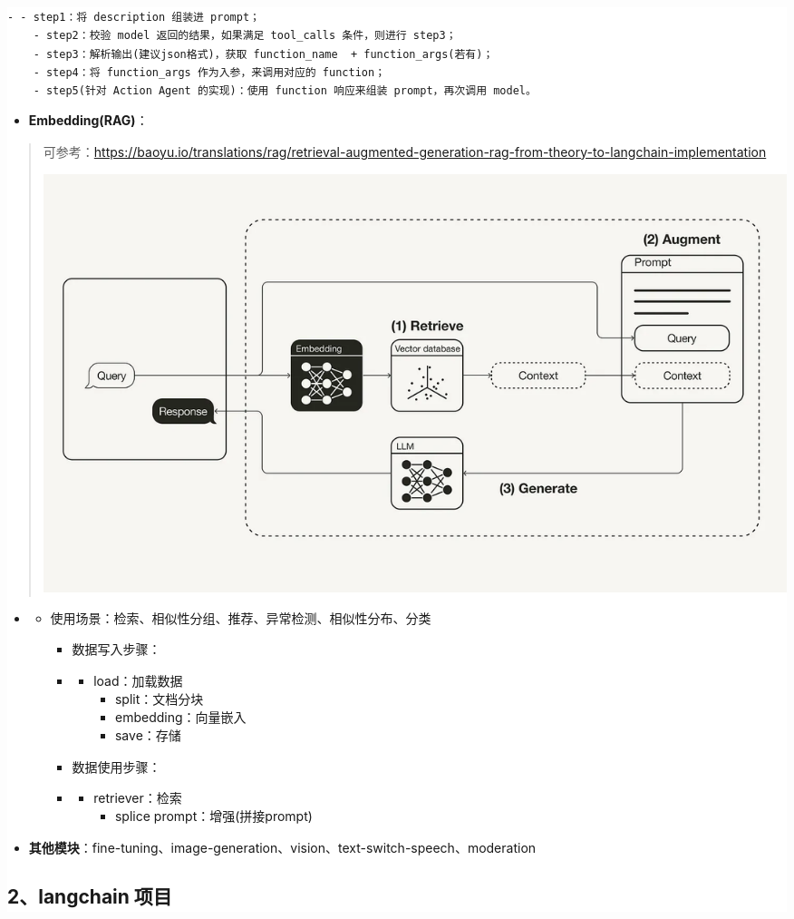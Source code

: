     - - step1：将 description 组装进 prompt；
        - step2：校验 model 返回的结果，如果满足 tool_calls 条件，则进行 step3；
        - step3：解析输出(建议json格式)，获取 function_name  + function_args(若有)；
        - step4：将 function_args 作为入参，来调用对应的 function；
        - step5(针对 Action Agent 的实现)：使用 function 响应来组装 prompt，再次调用 model。

- **Embedding(RAG)**：

> 可参考：https://baoyu.io/translations/rag/retrieval-augmented-generation-rag-from-theory-to-langchain-implementation
>
> <img src="../../pics/llm/llm_1.webp">

- - 使用场景：检索、相似性分组、推荐、异常检测、相似性分布、分类

    - 数据写入步骤：

    - - load：加载数据
        - split：文档分块
        - embedding：向量嵌入
        - save：存储

    - 数据使用步骤：

    - - retriever：检索
        - splice prompt：增强(拼接prompt)

- **其他模块**：fine-tuning、image-generation、vision、text-switch-speech、moderation

## 2、langchain 项目
